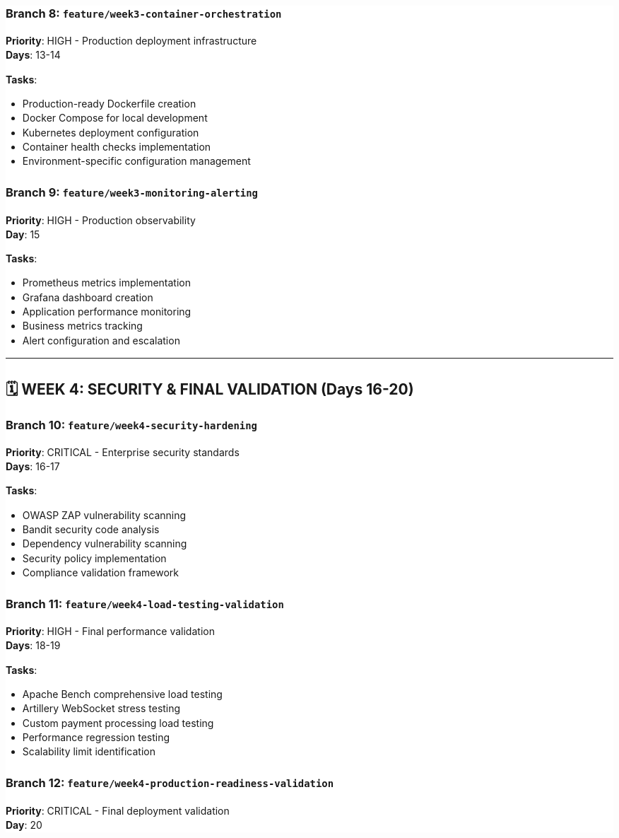 ### **Branch 8: `feature/week3-container-orchestration`**
**Priority**: HIGH - Production deployment infrastructure  
**Days**: 13-14  

**Tasks**:
- Production-ready Dockerfile creation
- Docker Compose for local development
- Kubernetes deployment configuration
- Container health checks implementation
- Environment-specific configuration management

### **Branch 9: `feature/week3-monitoring-alerting`**
**Priority**: HIGH - Production observability  
**Day**: 15  

**Tasks**:
- Prometheus metrics implementation
- Grafana dashboard creation
- Application performance monitoring
- Business metrics tracking
- Alert configuration and escalation

---

## **🗓️ WEEK 4: SECURITY & FINAL VALIDATION (Days 16-20)**

### **Branch 10: `feature/week4-security-hardening`**
**Priority**: CRITICAL - Enterprise security standards  
**Days**: 16-17  

**Tasks**:
- OWASP ZAP vulnerability scanning
- Bandit security code analysis
- Dependency vulnerability scanning
- Security policy implementation
- Compliance validation framework

### **Branch 11: `feature/week4-load-testing-validation`**
**Priority**: HIGH - Final performance validation  
**Days**: 18-19  

**Tasks**:
- Apache Bench comprehensive load testing
- Artillery WebSocket stress testing
- Custom payment processing load testing
- Performance regression testing
- Scalability limit identification

### **Branch 12: `feature/week4-production-readiness-validation`**
**Priority**: CRITICAL - Final deployment validation  
**Day**: 20  
